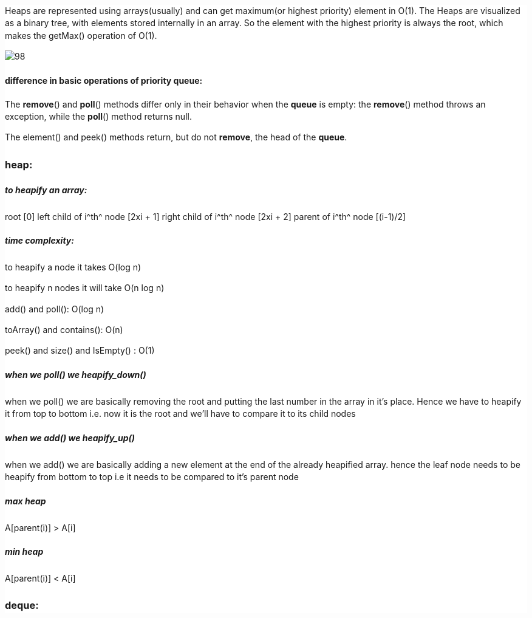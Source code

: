 

Heaps are represented using arrays(usually) and can get maximum(or highest priority) element in O(1).
The Heaps are visualized as a binary tree, with elements stored internally in an array. So the element with the highest priority is always the root, which makes the getMax() operation of O(1).

![98](C:\Users\ishit\AppData\Roaming\Typora\typora-user-images\image-20210627154914653.png)

#### difference in basic operations of priority queue:

The **remove**() and **poll**() methods differ only in their behavior when the **queue** is empty: the **remove**() method throws an exception, while the **poll**() method returns null. 

The element() and peek() methods return, but do not **remove**, the head of the **queue**.

### heap:

##### to heapify an array:

root [0]
left child of i^th^ node [2xi + 1]
right child of i^th^ node [2xi + 2]
parent of i^th^ node [(i-1)/2]

##### time complexity:

to heapify a node it takes O(log n) 

to heapify n nodes it will take O(n log n)

add() and poll(): O(log n)

toArray() and contains(): O(n)

peek() and size() and IsEmpty() : O(1)

##### when we poll() we heapify_down()  

when we poll() we are basically removing the root and putting the last number in the array in it’s place. Hence we have to heapify it from top to bottom i.e. now it is the root and we’ll have to compare it to its child nodes

##### when we add() we heapify_up()

 when we add() we are basically adding a new element at the end of the already heapified array. hence the leaf node needs to be heapify from bottom to top i.e it needs to be compared to it’s parent node

##### max heap 

A[parent(i)] > A[i]

##### min heap

 A[parent(i)] < A[i]



### deque:

